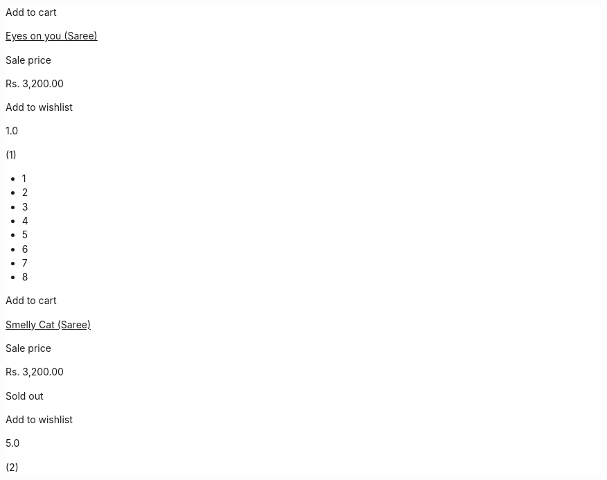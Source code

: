 Add to cart

[Eyes on you (Saree)](/products/eyes-on-you)

Sale price

Rs. 3,200.00

Add to wishlist

1.0

(1)

[](/products/smelly-cat)

[](/products/smelly-cat)

[](/products/smelly-cat)

[](/products/smelly-cat)

[](/products/smelly-cat)

[](/products/smelly-cat)

[](/products/smelly-cat)

[](/products/smelly-cat)

[](/products/smelly-cat)

- 1
- 2
- 3
- 4
- 5
- 6
- 7
- 8

Add to cart

[Smelly Cat (Saree)](/products/smelly-cat)

Sale price

Rs. 3,200.00

Sold out

Add to wishlist

5.0

(2)

[](/products/empty-doll)

[](/products/empty-doll)

[](/products/empty-doll)

[](/products/empty-doll)
